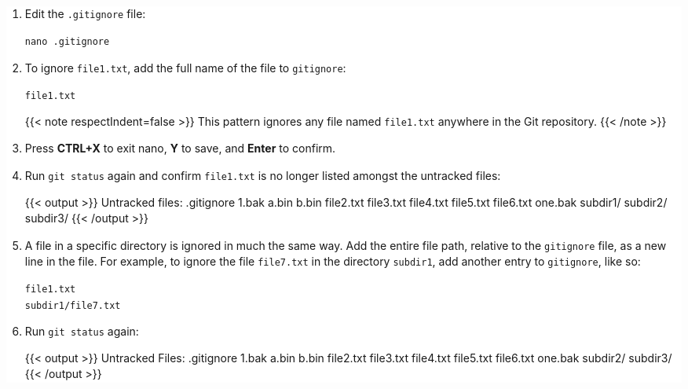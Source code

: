 1.  Edit the `.gitignore` file:

    ```command
    nano .gitignore
    ```

1.  To ignore `file1.txt`, add the full name of the file to `gitignore`:

    ```file {title="testgit/.gitignore"}
    file1.txt
    ```

    {{< note respectIndent=false >}}
This pattern ignores any file named `file1.txt` anywhere in the Git repository.
{{< /note >}}

1.  Press **CTRL+X** to exit nano, **Y** to save, and **Enter** to confirm.

1.  Run `git status` again and confirm `file1.txt` is no longer listed amongst the untracked files:

    {{< output >}}
Untracked files:
    .gitignore
    1.bak
    a.bin
    b.bin
    file2.txt
    file3.txt
    file4.txt
    file5.txt
    file6.txt
    one.bak
    subdir1/
    subdir2/
    subdir3/
{{< /output >}}

1.  A file in a specific directory is ignored in much the same way. Add the entire file path, relative to the `gitignore` file, as a new line in the file. For example, to ignore the file `file7.txt` in the directory `subdir1`, add another entry to `gitignore`, like so:

    ```file {title="testgit/.gitignore" hl_lines="2"}
    file1.txt
    subdir1/file7.txt
    ```

1. Run `git status` again:

    {{< output >}}
Untracked Files:
    .gitignore
    1.bak
    a.bin
    b.bin
    file2.txt
    file3.txt
    file4.txt
    file5.txt
    file6.txt
    one.bak
    subdir2/
    subdir3/
{{< /output >}}
